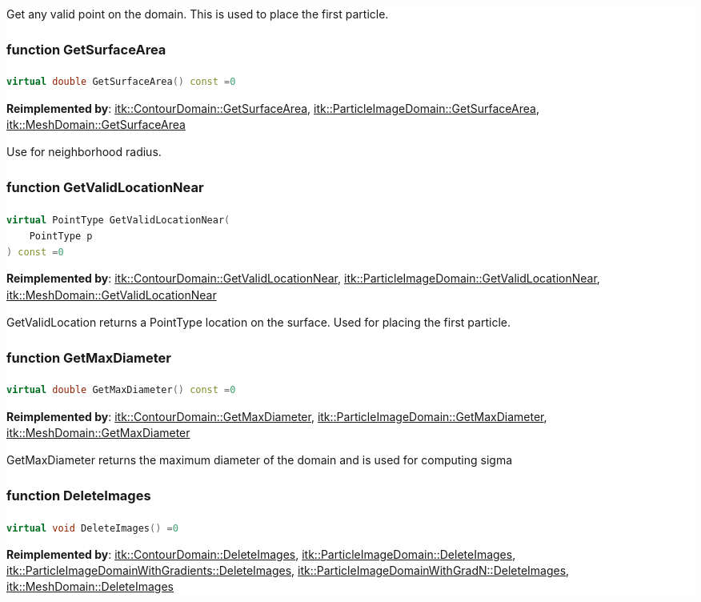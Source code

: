 
Get any valid point on the domain. This is used to place the first particle. 


### function GetSurfaceArea

```cpp
virtual double GetSurfaceArea() const =0
```


**Reimplemented by**: [itk::ContourDomain::GetSurfaceArea](../Classes/classitk_1_1ContourDomain.md#function-getsurfacearea), [itk::ParticleImageDomain::GetSurfaceArea](../Classes/classitk_1_1ParticleImageDomain.md#function-getsurfacearea), [itk::MeshDomain::GetSurfaceArea](../Classes/classitk_1_1MeshDomain.md#function-getsurfacearea)


Use for neighborhood radius. 


### function GetValidLocationNear

```cpp
virtual PointType GetValidLocationNear(
    PointType p
) const =0
```


**Reimplemented by**: [itk::ContourDomain::GetValidLocationNear](../Classes/classitk_1_1ContourDomain.md#function-getvalidlocationnear), [itk::ParticleImageDomain::GetValidLocationNear](../Classes/classitk_1_1ParticleImageDomain.md#function-getvalidlocationnear), [itk::MeshDomain::GetValidLocationNear](../Classes/classitk_1_1MeshDomain.md#function-getvalidlocationnear)


GetValidLocation returns a PointType location on the surface. Used for placing the first particle. 


### function GetMaxDiameter

```cpp
virtual double GetMaxDiameter() const =0
```


**Reimplemented by**: [itk::ContourDomain::GetMaxDiameter](../Classes/classitk_1_1ContourDomain.md#function-getmaxdiameter), [itk::ParticleImageDomain::GetMaxDiameter](../Classes/classitk_1_1ParticleImageDomain.md#function-getmaxdiameter), [itk::MeshDomain::GetMaxDiameter](../Classes/classitk_1_1MeshDomain.md#function-getmaxdiameter)


GetMaxDiameter returns the maximum diameter of the domain and is used for computing sigma 


### function DeleteImages

```cpp
virtual void DeleteImages() =0
```


**Reimplemented by**: [itk::ContourDomain::DeleteImages](../Classes/classitk_1_1ContourDomain.md#function-deleteimages), [itk::ParticleImageDomain::DeleteImages](../Classes/classitk_1_1ParticleImageDomain.md#function-deleteimages), [itk::ParticleImageDomainWithGradients::DeleteImages](../Classes/classitk_1_1ParticleImageDomainWithGradients.md#function-deleteimages), [itk::ParticleImageDomainWithGradN::DeleteImages](../Classes/classitk_1_1ParticleImageDomainWithGradN.md#function-deleteimages), [itk::MeshDomain::DeleteImages](../Classes/classitk_1_1MeshDomain.md#function-deleteimages)
